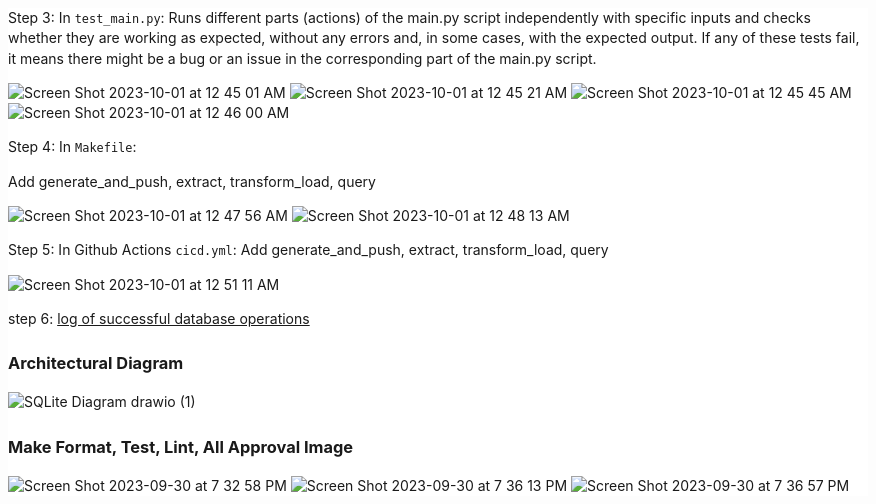 Step 3: In `test_main.py`:
Runs different parts (actions) of the main.py script independently with specific inputs and checks whether they are working as expected, without any errors and, in some cases, with the expected output. If any of these tests fail, it means there might be a bug or an issue in the corresponding part of the main.py script.

<img width="669" alt="Screen Shot 2023-10-01 at 12 45 01 AM" src="https://github.com/nogibjj/tinayiluo_sqlite_lab/assets/143360909/25a3ba9d-46d1-470b-8d48-ab404ddbb871">

<img width="778" alt="Screen Shot 2023-10-01 at 12 45 21 AM" src="https://github.com/nogibjj/tinayiluo_sqlite_lab/assets/143360909/2eca90a1-c9fa-45c8-97ec-5b3c3c26daa1">

<img width="963" alt="Screen Shot 2023-10-01 at 12 45 45 AM" src="https://github.com/nogibjj/tinayiluo_sqlite_lab/assets/143360909/71c4b428-46d4-445f-8c78-712e0468fb08">

<img width="642" alt="Screen Shot 2023-10-01 at 12 46 00 AM" src="https://github.com/nogibjj/tinayiluo_sqlite_lab/assets/143360909/d55256a9-d05c-4452-9590-e173cdbcd311">

Step 4: In `Makefile`:

Add generate_and_push, extract, transform_load, query

<img width="1011" alt="Screen Shot 2023-10-01 at 12 47 56 AM" src="https://github.com/nogibjj/tinayiluo_sqlite_lab/assets/143360909/b44e3fe5-b54a-4e8c-b8b7-652e6d76d930">

<img width="953" alt="Screen Shot 2023-10-01 at 12 48 13 AM" src="https://github.com/nogibjj/tinayiluo_sqlite_lab/assets/143360909/c9b80c40-cca7-4b53-89db-cf0f6a5cdd3b">

Step 5: In Github Actions `cicd.yml`:
Add generate_and_push, extract, transform_load, query

<img width="939" alt="Screen Shot 2023-10-01 at 12 51 11 AM" src="https://github.com/nogibjj/tinayiluo_sqlite_lab/assets/143360909/4076d058-f4e1-44a5-a11a-71e5e3a6c209">

step 6: [log of successful database operations](./query_log.md)

### Architectural Diagram

![SQLite Diagram drawio (1)](https://github.com/nogibjj/tinayiluo_sqlite_lab/assets/143360909/6ddfa32e-d164-40fd-9413-8d0e1654bbc1)

### Make Format, Test, Lint, All Approval Image
<img width="851" alt="Screen Shot 2023-09-30 at 7 32 58 PM" src="https://github.com/nogibjj/tinayiluo_sqlite_lab/assets/143360909/f0907017-4be5-49de-9e97-739047599c82">
<img width="1151" alt="Screen Shot 2023-09-30 at 7 36 13 PM" src="https://github.com/nogibjj/tinayiluo_sqlite_lab/assets/143360909/3df48fef-a3a2-4f87-8c78-3517c6b4dbe3">
<img width="1136" alt="Screen Shot 2023-09-30 at 7 36 57 PM" src="https://github.com/nogibjj/tinayiluo_sqlite_lab/assets/143360909/c6174dd0-4f34-47a4-b23e-815c4eab5be7">

